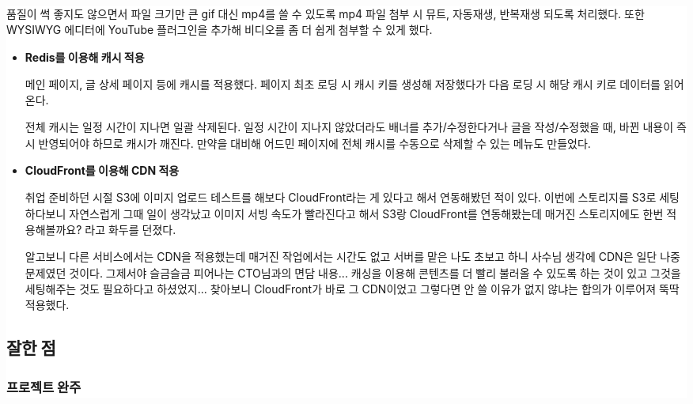   품질이 썩 좋지도 않으면서 파일 크기만 큰 gif 대신 mp4를 쓸 수 있도록 mp4 파일 첨부 시 뮤트, 자동재생, 반복재생 되도록 처리했다. 또한 WYSIWYG 에디터에 YouTube 플러그인을 추가해 비디오를 좀 더 쉽게 첨부할 수 있게 했다.

- **Redis를 이용해 캐시 적용**

  메인 페이지, 글 상세 페이지 등에 캐시를 적용했다. 페이지 최초 로딩 시 캐시 키를 생성해 저장했다가 다음 로딩 시 해당 캐시 키로 데이터를 읽어온다.

  전체 캐시는 일정 시간이 지나면 일괄 삭제된다. 일정 시간이 지나지 않았더라도 배너를 추가/수정한다거나 글을 작성/수정했을 때, 바뀐 내용이 즉시 반영되어야 하므로 캐시가 깨진다. 만약을 대비해 어드민 페이지에 전체 캐시를 수동으로 삭제할 수 있는 메뉴도 만들었다.

- **CloudFront를 이용해 CDN 적용**

  취업 준비하던 시절 S3에 이미지 업로드 테스트를 해보다 CloudFront라는 게 있다고 해서 연동해봤던 적이 있다. 이번에 스토리지를 S3로 세팅하다보니 자연스럽게 그때 일이 생각났고 이미지 서빙 속도가 빨라진다고 해서 S3랑 CloudFront를 연동해봤는데 매거진 스토리지에도 한번 적용해볼까요? 라고 화두를 던졌다. 

  알고보니 다른 서비스에서는 CDN을 적용했는데 매거진 작업에서는 시간도 없고 서버를 맡은 나도 초보고 하니 사수님 생각에 CDN은 일단 나중 문제였던 것이다. 그제서야 슬금슬금 피어나는 CTO님과의 면담 내용... 캐싱을 이용해 콘텐츠를 더 빨리 불러올 수 있도록 하는 것이 있고 그것을 세팅해주는 것도 필요하다고 하셨었지... 찾아보니 CloudFront가 바로 그 CDN이었고 그렇다면 안 쓸 이유가 없지 않냐는 합의가 이루어져 뚝딱 적용했다.

## 잘한 점
### 프로젝트 완주
